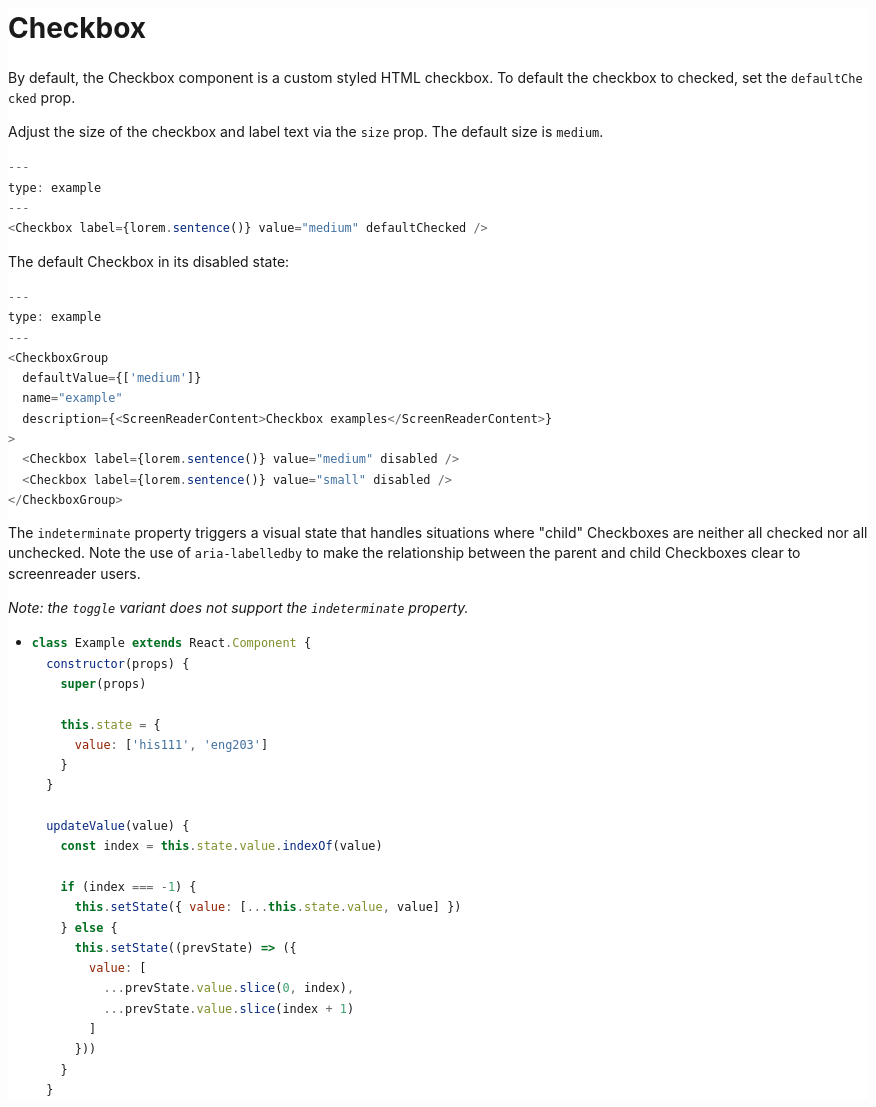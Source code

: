# Checkbox


By default, the Checkbox component is a custom styled HTML checkbox. To default the checkbox to checked,
set the `defaultChecked` prop.

Adjust the size of the checkbox and label text via the `size` prop. The default size is
`medium`.

```js
---
type: example
---
<Checkbox label={lorem.sentence()} value="medium" defaultChecked />
```

The default Checkbox in its disabled state:

```js
---
type: example
---
<CheckboxGroup
  defaultValue={['medium']}
  name="example"
  description={<ScreenReaderContent>Checkbox examples</ScreenReaderContent>}
>
  <Checkbox label={lorem.sentence()} value="medium" disabled />
  <Checkbox label={lorem.sentence()} value="small" disabled />
</CheckboxGroup>
```

The `indeterminate` property triggers a visual state that handles
situations where "child" Checkboxes are neither all checked nor all
unchecked. Note the use of `aria-labelledby` to make the relationship
between the parent and child Checkboxes clear to screenreader users.

_Note: the `toggle` variant does not support the `indeterminate`
property._

- ```js
  class Example extends React.Component {
    constructor(props) {
      super(props)

      this.state = {
        value: ['his111', 'eng203']
      }
    }

    updateValue(value) {
      const index = this.state.value.indexOf(value)

      if (index === -1) {
        this.setState({ value: [...this.state.value, value] })
      } else {
        this.setState((prevState) => ({
          value: [
            ...prevState.value.slice(0, index),
            ...prevState.value.slice(index + 1)
          ]
        }))
      }
    }
